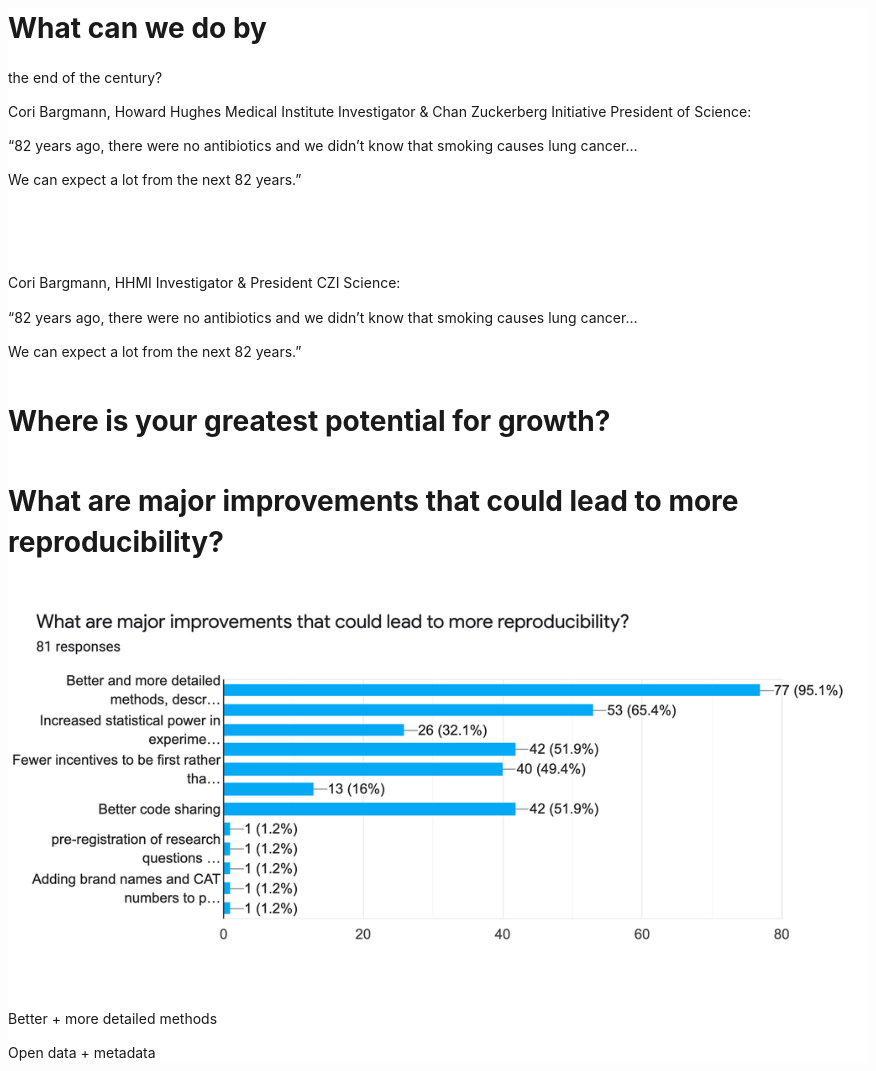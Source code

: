 # What can we do by 
the end of the century?

Cori Bargmann\, Howard Hughes Medical Institute Investigator & Chan Zuckerberg Initiative President of Science:

“82 years ago\, there were no antibiotics and we didn’t know that smoking causes lung cancer…

We can expect a lot from the next 82 years\.”

<span style="color:#FFFFFF"> __Where can we be in 82 years__ </span>

<span style="color:#FFFFFF"> __if we__ </span>  <span style="color:#FFFFFF"> _accelerate_ </span>  <span style="color:#FFFFFF"> __science?__ </span>

Cori Bargmann\, HHMI Investigator & President CZI Science:

“82 years ago\, there were no antibiotics and we didn’t know that smoking causes lung cancer…

We can expect a lot from the next 82 years\.”

# Where is your greatest potential for growth?

# What are major improvements that could lead to more reproducibility?

![](img/main-slides_full17.png)

Better \+ more detailed methods

Open data \+ metadata
